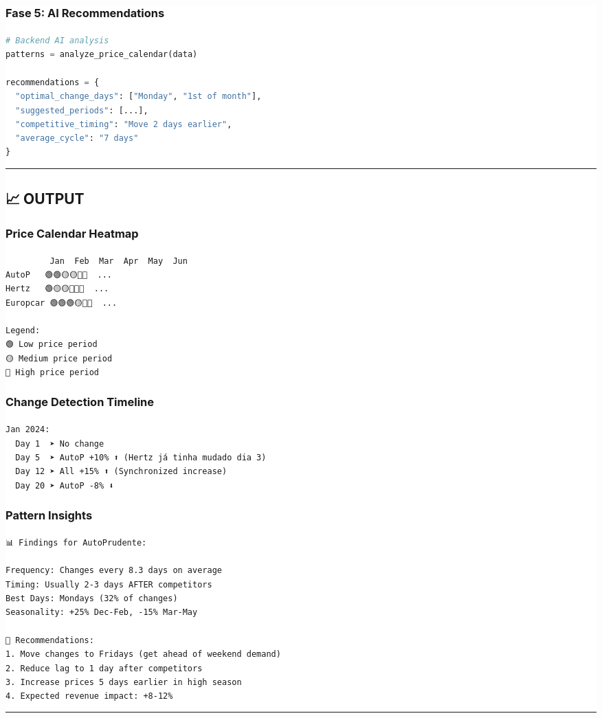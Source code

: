 ### **Fase 5: AI Recommendations**
```python
# Backend AI analysis
patterns = analyze_price_calendar(data)

recommendations = {
  "optimal_change_days": ["Monday", "1st of month"],
  "suggested_periods": [...],
  "competitive_timing": "Move 2 days earlier",
  "average_cycle": "7 days"
}
```

---

## 📈 OUTPUT

### **Price Calendar Heatmap**
```
         Jan  Feb  Mar  Apr  May  Jun
AutoP   🟢🟢🟡🟡🔴🔴  ...
Hertz   🟢🟡🟡🔴🔴🔴  ...
Europcar 🟢🟢🟢🟡🔴🔴  ...

Legend:
🟢 Low price period
🟡 Medium price period  
🔴 High price period
```

### **Change Detection Timeline**
```
Jan 2024:
  Day 1  ➤ No change
  Day 5  ➤ AutoP +10% ⬆️ (Hertz já tinha mudado dia 3)
  Day 12 ➤ All +15% ⬆️ (Synchronized increase)
  Day 20 ➤ AutoP -8% ⬇️
```

### **Pattern Insights**
```
📊 Findings for AutoPrudente:

Frequency: Changes every 8.3 days on average
Timing: Usually 2-3 days AFTER competitors
Best Days: Mondays (32% of changes)
Seasonality: +25% Dec-Feb, -15% Mar-May

🎯 Recommendations:
1. Move changes to Fridays (get ahead of weekend demand)
2. Reduce lag to 1 day after competitors
3. Increase prices 5 days earlier in high season
4. Expected revenue impact: +8-12%
```

---